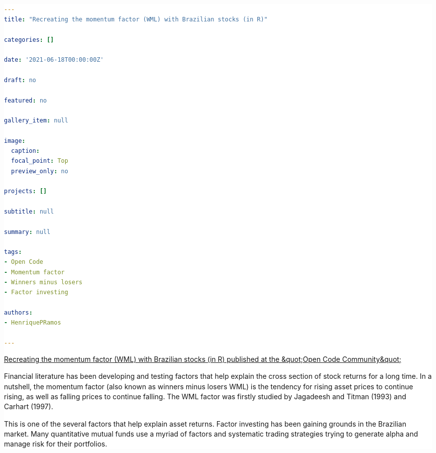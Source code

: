 ```yaml
---
title: "Recreating the momentum factor (WML) with Brazilian stocks (in R)"

categories: []

date: '2021-06-18T00:00:00Z' 

draft: no

featured: no

gallery_item: null

image:
  caption: 
  focal_point: Top
  preview_only: no

projects: []

subtitle: null

summary: null

tags: 
- Open Code
- Momentum factor
- Winners minus losers
- Factor investing

authors:
- HenriquePRamos

---
```


<script type="text/javascript" src="//cdn.plu.mx/widget-popup.js"></script>

<a href="https://plu.mx/plum/a/?doi=10.17632%2Fhhkfr7g2pb.1" data-popup="right" data-size="large" class="plumx-plum-print-popup" data-site="plum" data-hide-when-empty="true">Recreating the momentum factor (WML) with Brazilian stocks (in R) published at the &amp;quot;Open Code Community&amp;quot;</a>


Financial literature has been developing and testing factors that help explain the cross section of stock returns for a long time. In a nutshell, the momentum factor (also known as winners minus losers WML) is the tendency for rising asset prices to continue rising, as well as falling prices to continue falling. The WML factor was firstly studied by Jagadeesh and Titman (1993) and Carhart (1997). 

This is one of the several factors that help explain asset returns. Factor investing has been gaining grounds in the Brazilian market. Many quantitative mutual funds use a myriad of factors and systematic trading strategies trying to generate alpha and manage risk for their portfolios. 

